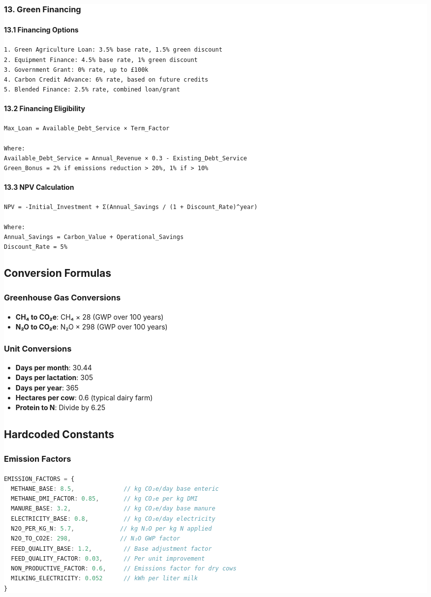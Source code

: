 ### 13. Green Financing

#### 13.1 Financing Options
```
1. Green Agriculture Loan: 3.5% base rate, 1.5% green discount
2. Equipment Finance: 4.5% base rate, 1% green discount
3. Government Grant: 0% rate, up to £100k
4. Carbon Credit Advance: 6% rate, based on future credits
5. Blended Finance: 2.5% rate, combined loan/grant
```

#### 13.2 Financing Eligibility
```
Max_Loan = Available_Debt_Service × Term_Factor

Where:
Available_Debt_Service = Annual_Revenue × 0.3 - Existing_Debt_Service
Green_Bonus = 2% if emissions reduction > 20%, 1% if > 10%
```

#### 13.3 NPV Calculation
```
NPV = -Initial_Investment + Σ(Annual_Savings / (1 + Discount_Rate)^year)

Where:
Annual_Savings = Carbon_Value + Operational_Savings
Discount_Rate = 5%
```

## Conversion Formulas

### Greenhouse Gas Conversions
- **CH₄ to CO₂e**: CH₄ × 28 (GWP over 100 years)
- **N₂O to CO₂e**: N₂O × 298 (GWP over 100 years)

### Unit Conversions
- **Days per month**: 30.44
- **Days per lactation**: 305
- **Days per year**: 365
- **Hectares per cow**: 0.6 (typical dairy farm)
- **Protein to N**: Divide by 6.25

## Hardcoded Constants

### Emission Factors
```typescript
EMISSION_FACTORS = {
  METHANE_BASE: 8.5,              // kg CO₂e/day base enteric
  METHANE_DMI_FACTOR: 0.85,       // kg CO₂e per kg DMI
  MANURE_BASE: 3.2,               // kg CO₂e/day base manure
  ELECTRICITY_BASE: 0.8,          // kg CO₂e/day electricity
  N2O_PER_KG_N: 5.7,             // kg N₂O per kg N applied
  N2O_TO_CO2E: 298,              // N₂O GWP factor
  FEED_QUALITY_BASE: 1.2,         // Base adjustment factor
  FEED_QUALITY_FACTOR: 0.03,      // Per unit improvement
  NON_PRODUCTIVE_FACTOR: 0.6,     // Emissions factor for dry cows
  MILKING_ELECTRICITY: 0.052      // kWh per liter milk
}
```
